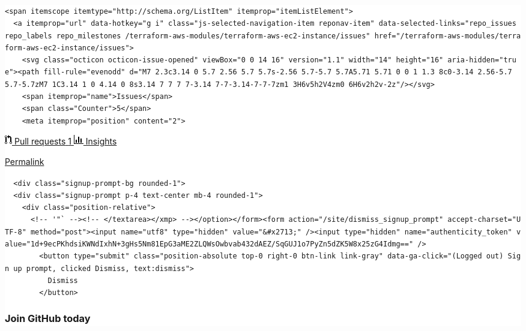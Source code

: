     <span itemscope itemtype="http://schema.org/ListItem" itemprop="itemListElement">
      <a itemprop="url" data-hotkey="g i" class="js-selected-navigation-item reponav-item" data-selected-links="repo_issues repo_labels repo_milestones /terraform-aws-modules/terraform-aws-ec2-instance/issues" href="/terraform-aws-modules/terraform-aws-ec2-instance/issues">
        <svg class="octicon octicon-issue-opened" viewBox="0 0 14 16" version="1.1" width="14" height="16" aria-hidden="true"><path fill-rule="evenodd" d="M7 2.3c3.14 0 5.7 2.56 5.7 5.7s-2.56 5.7-5.7 5.7A5.71 5.71 0 0 1 1.3 8c0-3.14 2.56-5.7 5.7-5.7zM7 1C3.14 1 0 4.14 0 8s3.14 7 7 7 7-3.14 7-7-3.14-7-7-7zm1 3H6v5h2V4zm0 6H6v2h2v-2z"/></svg>
        <span itemprop="name">Issues</span>
        <span class="Counter">5</span>
        <meta itemprop="position" content="2">
</a>    </span>

  <span itemscope itemtype="http://schema.org/ListItem" itemprop="itemListElement">
    <a data-hotkey="g p" itemprop="url" class="js-selected-navigation-item reponav-item" data-selected-links="repo_pulls checks /terraform-aws-modules/terraform-aws-ec2-instance/pulls" href="/terraform-aws-modules/terraform-aws-ec2-instance/pulls">
      <svg class="octicon octicon-git-pull-request" viewBox="0 0 12 16" version="1.1" width="12" height="16" aria-hidden="true"><path fill-rule="evenodd" d="M11 11.28V5c-.03-.78-.34-1.47-.94-2.06C9.46 2.35 8.78 2.03 8 2H7V0L4 3l3 3V4h1c.27.02.48.11.69.31.21.2.3.42.31.69v6.28A1.993 1.993 0 0 0 10 15a1.993 1.993 0 0 0 1-3.72zm-1 2.92c-.66 0-1.2-.55-1.2-1.2 0-.65.55-1.2 1.2-1.2.65 0 1.2.55 1.2 1.2 0 .65-.55 1.2-1.2 1.2zM4 3c0-1.11-.89-2-2-2a1.993 1.993 0 0 0-1 3.72v6.56A1.993 1.993 0 0 0 2 15a1.993 1.993 0 0 0 1-3.72V4.72c.59-.34 1-.98 1-1.72zm-.8 10c0 .66-.55 1.2-1.2 1.2-.65 0-1.2-.55-1.2-1.2 0-.65.55-1.2 1.2-1.2.65 0 1.2.55 1.2 1.2zM2 4.2C1.34 4.2.8 3.65.8 3c0-.65.55-1.2 1.2-1.2.65 0 1.2.55 1.2 1.2 0 .65-.55 1.2-1.2 1.2z"/></svg>
      <span itemprop="name">Pull requests</span>
      <span class="Counter">1</span>
      <meta itemprop="position" content="3">
</a>  </span>





  <a class="js-selected-navigation-item reponav-item" data-selected-links="repo_graphs repo_contributors dependency_graph pulse /terraform-aws-modules/terraform-aws-ec2-instance/pulse" href="/terraform-aws-modules/terraform-aws-ec2-instance/pulse">
    <svg class="octicon octicon-graph" viewBox="0 0 16 16" version="1.1" width="16" height="16" aria-hidden="true"><path fill-rule="evenodd" d="M16 14v1H0V0h1v14h15zM5 13H3V8h2v5zm4 0H7V3h2v10zm4 0h-2V6h2v7z"/></svg>
    Insights
</a>

</nav>


  </div>

<div class="container new-discussion-timeline experiment-repo-nav  ">
  <div class="repository-content ">

    
  <a class="d-none js-permalink-shortcut" data-hotkey="y" href="/terraform-aws-modules/terraform-aws-ec2-instance/blob/fcf0c6e1a1ad85509fad6b80f15276c395bbfffe/README.md">Permalink</a>

  

      <div class="signup-prompt-bg rounded-1">
      <div class="signup-prompt p-4 text-center mb-4 rounded-1">
        <div class="position-relative">
          <!-- '"` --><!-- </textarea></xmp> --></option></form><form action="/site/dismiss_signup_prompt" accept-charset="UTF-8" method="post"><input name="utf8" type="hidden" value="&#x2713;" /><input type="hidden" name="authenticity_token" value="1d+9ecPKhdsiKWNdIxhN+3gHs5Nm81EpG3aME2ZLQWsOwbvab432dAEZ/SqGUJ1o7PyZn5dZK5W8x25zG4Idmg==" />
            <button type="submit" class="position-absolute top-0 right-0 btn-link link-gray" data-ga-click="(Logged out) Sign up prompt, clicked Dismiss, text:dismiss">
              Dismiss
            </button>
</form>          <h3 class="pt-2">Join GitHub today</h3>